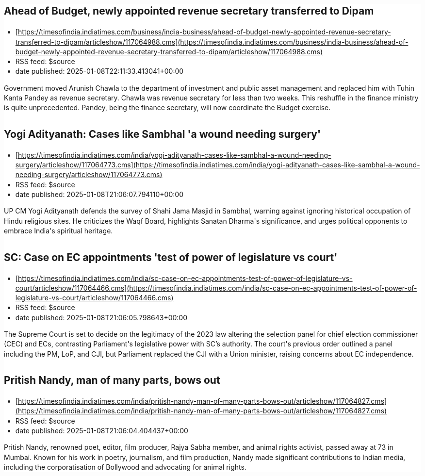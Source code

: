 ## Ahead of Budget, newly appointed revenue secretary transferred to Dipam
 - [https://timesofindia.indiatimes.com/business/india-business/ahead-of-budget-newly-appointed-revenue-secretary-transferred-to-dipam/articleshow/117064988.cms](https://timesofindia.indiatimes.com/business/india-business/ahead-of-budget-newly-appointed-revenue-secretary-transferred-to-dipam/articleshow/117064988.cms)
 - RSS feed: $source
 - date published: 2025-01-08T22:11:33.413041+00:00

Government moved Arunish Chawla to the department of investment and public asset management and replaced him with Tuhin Kanta Pandey as revenue secretary. Chawla was revenue secretary for less than two weeks. This reshuffle in the finance ministry is quite unprecedented. Pandey, being the finance secretary, will now coordinate the Budget exercise.

## Yogi Adityanath: Cases like Sambhal 'a wound needing surgery'
 - [https://timesofindia.indiatimes.com/india/yogi-adityanath-cases-like-sambhal-a-wound-needing-surgery/articleshow/117064773.cms](https://timesofindia.indiatimes.com/india/yogi-adityanath-cases-like-sambhal-a-wound-needing-surgery/articleshow/117064773.cms)
 - RSS feed: $source
 - date published: 2025-01-08T21:06:07.794110+00:00

UP CM Yogi Adityanath defends the survey of Shahi Jama Masjid in Sambhal, warning against ignoring historical occupation of Hindu religious sites. He criticizes the Waqf Board, highlights Sanatan Dharma's significance, and urges political opponents to embrace India's spiritual heritage.

## SC: Case on EC appointments 'test of power of legislature vs court'
 - [https://timesofindia.indiatimes.com/india/sc-case-on-ec-appointments-test-of-power-of-legislature-vs-court/articleshow/117064466.cms](https://timesofindia.indiatimes.com/india/sc-case-on-ec-appointments-test-of-power-of-legislature-vs-court/articleshow/117064466.cms)
 - RSS feed: $source
 - date published: 2025-01-08T21:06:05.798643+00:00

The Supreme Court is set to decide on the legitimacy of the 2023 law altering the selection panel for chief election commissioner (CEC) and ECs, contrasting Parliament's legislative power with SC’s authority. The court's previous order outlined a panel including the PM, LoP, and CJI, but Parliament replaced the CJI with a Union minister, raising concerns about EC independence.

## Pritish Nandy, man of many parts, bows out
 - [https://timesofindia.indiatimes.com/india/pritish-nandy-man-of-many-parts-bows-out/articleshow/117064827.cms](https://timesofindia.indiatimes.com/india/pritish-nandy-man-of-many-parts-bows-out/articleshow/117064827.cms)
 - RSS feed: $source
 - date published: 2025-01-08T21:06:04.404437+00:00

Pritish Nandy, renowned poet, editor, film producer, Rajya Sabha member, and animal rights activist, passed away at 73 in Mumbai. Known for his work in poetry, journalism, and film production, Nandy made significant contributions to Indian media, including the corporatisation of Bollywood and advocating for animal rights.
